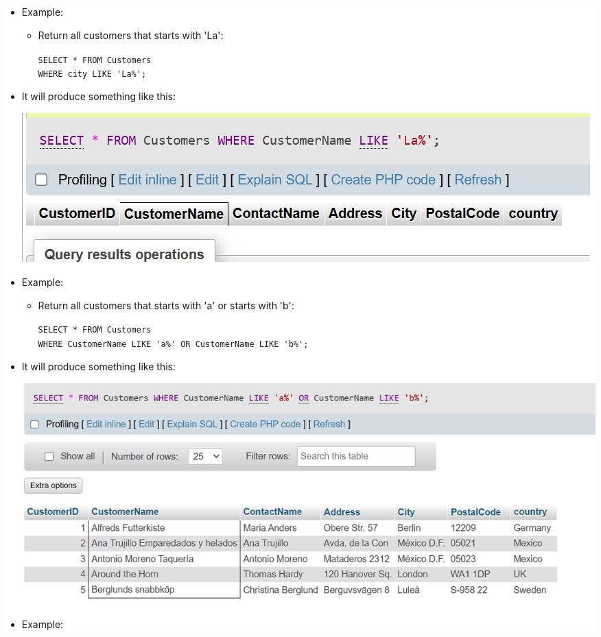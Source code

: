 - Example:

  - Return all customers that starts with 'La':
    ```
    SELECT * FROM Customers
    WHERE city LIKE 'La%';
    ```

- It will produce something like this:

  ![Image](./Image/like-wildcard-La.PNG)

- Example:

  - Return all customers that starts with 'a' or starts with 'b':
    ```
    SELECT * FROM Customers
    WHERE CustomerName LIKE 'a%' OR CustomerName LIKE 'b%';
    ```

- It will produce something like this:

  ![Image](./Image/like-wildcard-a-b.PNG)

- Example:
